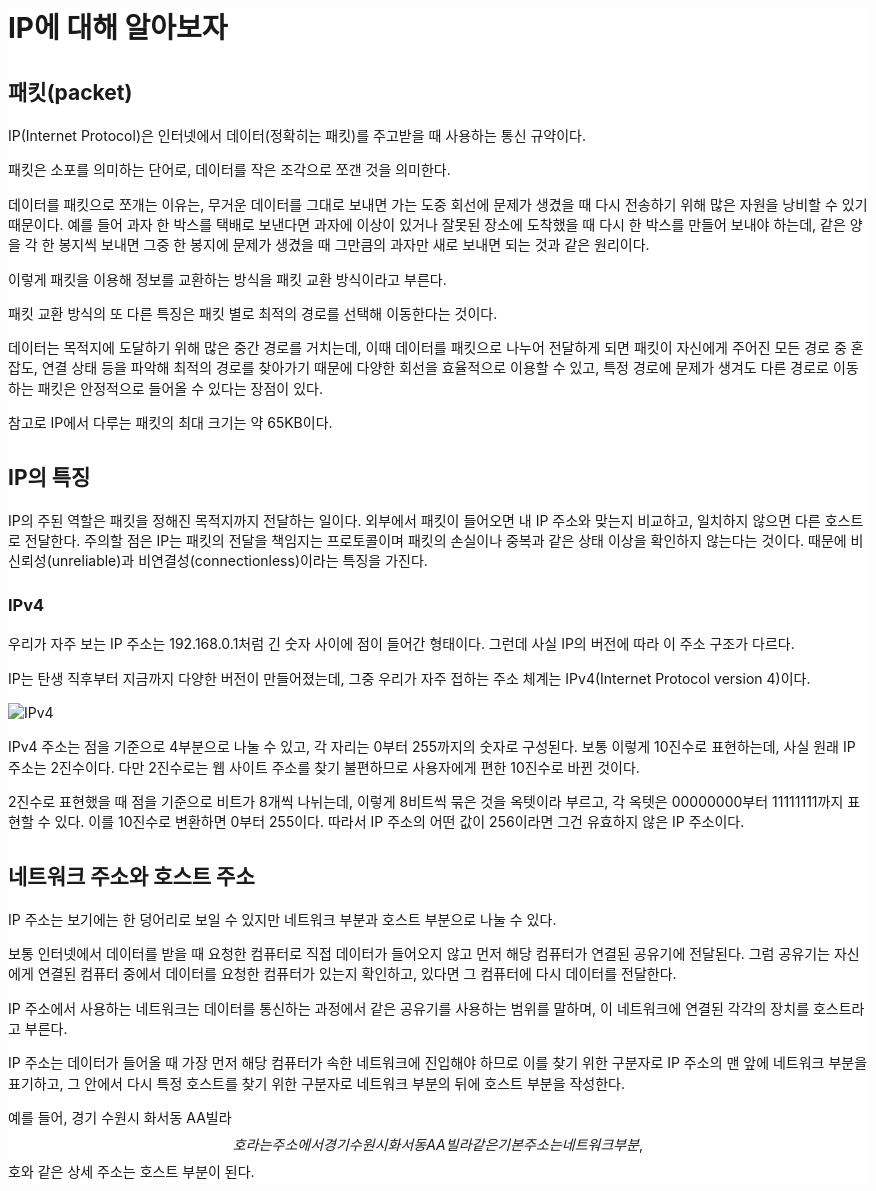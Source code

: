 # IP에 대해 알아보자

## 패킷(packet)

IP(Internet Protocol)은 인터넷에서 데이터(정확히는 패킷)를 주고받을 때 사용하는 통신 규약이다.

패킷은 소포를 의미하는 단어로, 데이터를 작은 조각으로 쪼갠 것을 의미한다.

데이터를 패킷으로 쪼개는 이유는, 무거운 데이터를 그대로 보내면 가는 도중 회선에 문제가 생겼을 때 다시 전송하기 위해 많은 자원을 낭비할 수 있기 때문이다. 예를 들어 과자 한 박스를 택배로 보낸다면 과자에 이상이 있거나 잘못된 장소에 도착했을 때 다시 한 박스를 만들어 보내야 하는데, 같은 양을 각 한 봉지씩 보내면 그중 한 봉지에 문제가 생겼을 때 그만큼의 과자만 새로 보내면 되는 것과 같은 원리이다.

이렇게 패킷을 이용해 정보를 교환하는 방식을 패킷 교환 방식이라고 부른다.

패킷 교환 방식의 또 다른 특징은 패킷 별로 최적의 경로를 선택해 이동한다는 것이다.

데이터는 목적지에 도달하기 위해 많은 중간 경로를 거치는데, 이때 데이터를 패킷으로 나누어 전달하게 되면 패킷이 자신에게 주어진 모든 경로 중 혼잡도, 연결 상태 등을 파악해 최적의 경로를 찾아가기 때문에 다양한 회선을 효율적으로 이용할 수 있고, 특정 경로에 문제가 생겨도 다른 경로로 이동하는 패킷은 안정적으로 들어올 수 있다는 장점이 있다.

참고로 IP에서 다루는 패킷의 최대 크기는 약 65KB이다.

## IP의 특징

IP의 주된 역할은 패킷을 정해진 목적지까지 전달하는 일이다. 외부에서 패킷이 들어오면 내 IP 주소와 맞는지 비교하고, 일치하지 않으면 다른 호스트로 전달한다. 주의할 점은 IP는 패킷의 전달을 책임지는 프로토콜이며 패킷의 손실이나 중복과 같은 상태 이상을 확인하지 않는다는 것이다. 때문에 비신뢰성(unreliable)과 비연결성(connectionless)이라는 특징을 가진다.

### IPv4

우리가 자주 보는 IP 주소는 192.168.0.1처럼 긴 숫자 사이에 점이 들어간 형태이다. 그런데 사실 IP의 버전에 따라 이 주소 구조가 다르다.

IP는 탄생 직후부터 지금까지 다양한 버전이 만들어졌는데, 그중 우리가 자주 접하는 주소 체계는 IPv4(Internet Protocol version 4)이다.

![IPv4](https://img1.daumcdn.net/thumb/R1280x0/?scode=mtistory2&fname=https%3A%2F%2Fblog.kakaocdn.net%2Fdn%2Fb9dNau%2Fbtsp1i9fX2I%2FGPVjNRm2WRRPd5NnMxoQq1%2Fimg.png)

IPv4 주소는 점을 기준으로 4부분으로 나눌 수 있고, 각 자리는 0부터 255까지의 숫자로 구성된다. 보통 이렇게 10진수로 표현하는데, 사실 원래 IP 주소는 2진수이다. 다만 2진수로는 웹 사이트 주소를 찾기 불편하므로 사용자에게 편한 10진수로 바뀐 것이다.

2진수로 표현했을 때 점을 기준으로 비트가 8개씩 나뉘는데, 이렇게 8비트씩 묶은 것을 옥텟이라 부르고, 각 옥텟은 00000000부터 11111111까지 표현할 수 있다. 이를 10진수로 변환하면 0부터 255이다. 따라서 IP 주소의 어떤 값이 256이라면 그건 유효하지 않은 IP 주소이다.

## 네트워크 주소와 호스트 주소

IP 주소는 보기에는 한 덩어리로 보일 수 있지만 네트워크 부분과 호스트 부분으로 나눌 수 있다.

보통 인터넷에서 데이터를 받을 때 요청한 컴퓨터로 직접 데이터가 들어오지 않고 먼저 해당 컴퓨터가 연결된 공유기에 전달된다. 그럼 공유기는 자신에게 연결된 컴퓨터 중에서 데이터를 요청한 컴퓨터가 있는지 확인하고, 있다면 그 컴퓨터에 다시 데이터를 전달한다.

IP 주소에서 사용하는 네트워크는 데이터를 통신하는 과정에서 같은 공유기를 사용하는 범위를 말하며, 이 네트워크에 연결된 각각의 장치를 호스트라고 부른다.

IP 주소는 데이터가 들어올 때 가장 먼저 해당 컴퓨터가 속한 네트워크에 진입해야 하므로 이를 찾기 위한 구분자로 IP 주소의 맨 앞에 네트워크 부분을 표기하고, 그 안에서 다시 특정 호스트를 찾기 위한 구분자로 네트워크 부분의 뒤에 호스트 부분을 작성한다.

예를 들어, 경기 수원시 화서동 AA빌라 $$호라는 주소에서 경기 수원시 화서동 AA빌라같은 기본 주소는 네트워크 부분, $$호와 같은 상세 주소는 호스트 부분이 된다.
